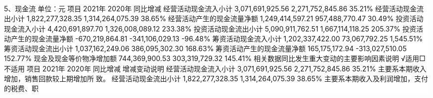 5、现金流
单位：元
项目
2021年
2020年
同比增减
经营活动现金流入小计
3,071,691,925.56
2,271,752,845.86
35.21%
经营活动现金流出小计
1,822,277,328.35
1,314,264,075.39
38.65%
经营活动产生的现金流量净额
1,249,414,597.21
957,488,770.47
30.49%
投资活动现金流入小计
4,420,691,897.70
1,326,008,089.12
233.38%
投资活动现金流出小计
5,090,911,762.51
1,667,114,118.25
205.37%
投资活动产生的现金流量净额
-670,219,864.81
-341,106,029.13
-96.48%
筹资活动现金流入小计
1,202,337,422.00
73,067,792.25
1,545.51%
筹资活动现金流出小计
1,037,162,249.06
386,095,302.30
168.63%
筹资活动产生的现金流量净额
165,175,172.94
-313,027,510.05
152.77%
现金及现金等价物净增加额
744,369,900.53
303,319,729.32
145.41%
相关数据同比发生重大变动的主要影响因素说明
√适用□不适用
项目
2021年
2020年
同比增减
增减变动说明
经营活动现金流入小计
3,071,691,925.56
2,271,752,845.86
35.21%
主要系本期收入增加，销售回款较上期增加所
致。
经营活动现金流出小计
1,822,277,328.35
1,314,264,075.39
38.65%
主要系本期收入及利润增加，支付的税费、职